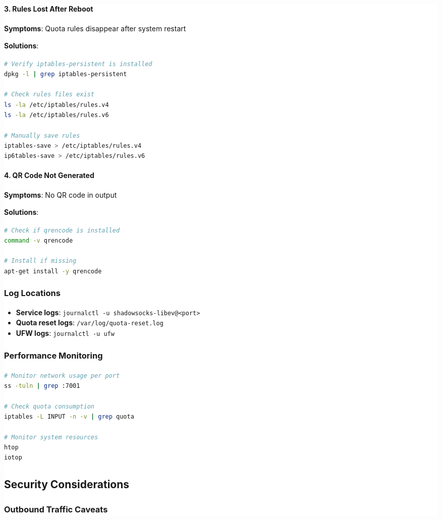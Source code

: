 #### 3. Rules Lost After Reboot

**Symptoms**: Quota rules disappear after system restart

**Solutions**:
```bash
# Verify iptables-persistent is installed
dpkg -l | grep iptables-persistent

# Check rules files exist
ls -la /etc/iptables/rules.v4
ls -la /etc/iptables/rules.v6

# Manually save rules
iptables-save > /etc/iptables/rules.v4
ip6tables-save > /etc/iptables/rules.v6
```

#### 4. QR Code Not Generated

**Symptoms**: No QR code in output

**Solutions**:
```bash
# Check if qrencode is installed
command -v qrencode

# Install if missing
apt-get install -y qrencode
```

### Log Locations

- **Service logs**: `journalctl -u shadowsocks-libev@<port>`
- **Quota reset logs**: `/var/log/quota-reset.log`
- **UFW logs**: `journalctl -u ufw`

### Performance Monitoring

```bash
# Monitor network usage per port
ss -tuln | grep :7001

# Check quota consumption
iptables -L INPUT -n -v | grep quota

# Monitor system resources
htop
iotop
```

## Security Considerations

### Outbound Traffic Caveats
